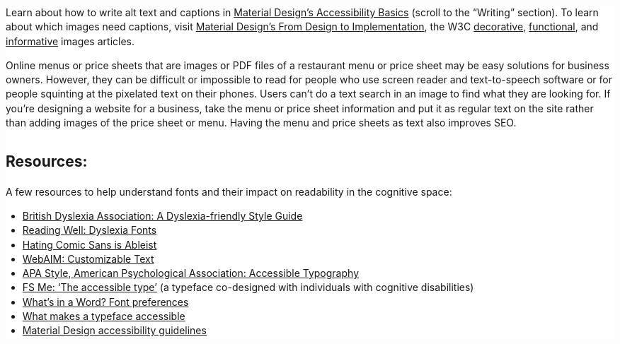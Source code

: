 Learn about how to write alt text and captions in [Material Design’s Accessibility Basics](https://m3.material.io/foundations/accessible-design/accessibility-basics) (scroll to the “Writing” section). To learn about which images need captions, visit [Material Design’s From Design to Implementation](https://m3.material.io/foundations/accessible-design/design-to-implementation), the W3C [decorative](https://www.w3.org/WAI/tutorials/images/decorative/), [functional](https://www.w3.org/WAI/tutorials/images/functional/), and [informative](https://www.w3.org/WAI/tutorials/images/informative/) images articles. 

Online menus or price sheets that are images or PDF files of a restaurant menu or price sheet may be easy solutions for business owners. However, they can be difficult or impossible to read for people who use screen reader and text-to-speech software or for people squinting at the pixelated text on their phones. Users can’t do a text search in an image to find what they are looking for. If you’re designing a website for a business, take the menu or price sheet information and put it as regular text on the site rather than adding images of the price sheet or menu. Having the menu and price sheets as text also improves SEO. 

## Resources: 

A few resources to help understand fonts and their impact on readability in the cognitive space:

- [British Dyslexia Association: A Dyslexia-friendly Style Guide](https://www.bdadyslexia.org.uk/advice/employers/creating-a-dyslexia-friendly-workplace/dyslexia-friendly-style-guide)
- [Reading Well: Dyslexia Fonts](https://www.dyslexia-reading-well.com/dyslexia-font.html)
- [Hating Comic Sans is Ableist](https://theestablishment.co/hating-comic-sans-is-ableist-bc4a4de87093/index.html)
- [WebAIM: Customizable Text](https://www.w3.org/WAI/perspective-videos/customizable/)
- [APA Style, American Psychological Association: Accessible Typography](https://apastyle.apa.org/style-grammar-guidelines/paper-format/accessibility/typography)
- [FS Me: ‘The accessible type’](http://projectrising.in/2015/08/fs-me-the-accessable-type/) (a typeface co-designed with individuals with cognitive disabilities)
- [What’s in a Word? Font preferences](https://medium.com/the-readability-group/whats-in-a-word-53bcf217d5c1)
- [What makes a typeface accessible](https://medium.com/the-readability-group/a-guide-to-understanding-what-makes-a-typeface-accessible-and-how-to-make-informed-decisions-9e5c0b9040a0)
- [Material Design accessibility guidelines](https://material.io/design/usability/accessibility.html)
